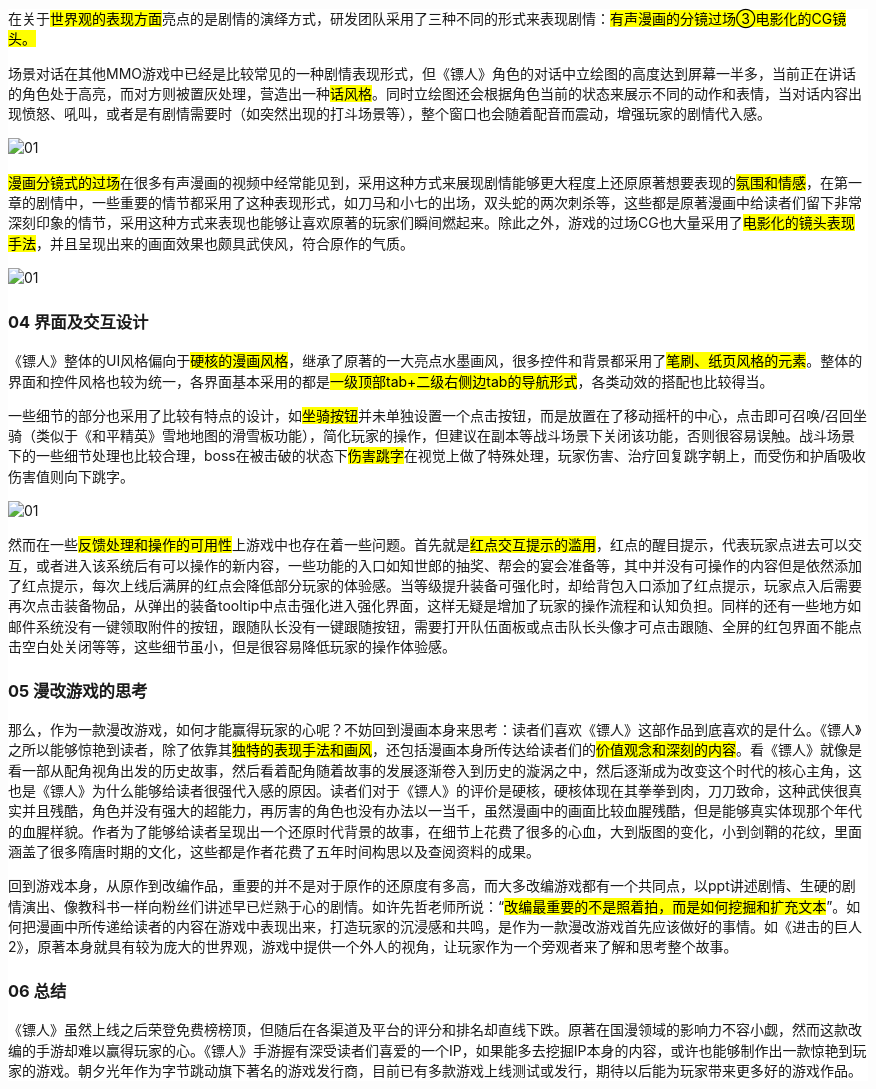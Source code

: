 

在关于<mark>世界观的表现方面</mark>亮点的是剧情的演绎方式，研发团队采用了三种不同的形式来表现剧情：<mark>有声漫画的分镜过场③电影化的CG镜头。</mark>



场景对话在其他MMO游戏中已经是比较常见的一种剧情表现形式，但《镖人》角色的对话中立绘图的高度达到屏幕一半多，当前正在讲话的角色处于高亮，而对方则被置灰处理，营造出一种<mark>话风格</mark>。同时立绘图还会根据角色当前的状态来展示不同的动作和表情，当对话内容出现愤怒、吼叫，或者是有剧情需要时（如突然出现的打斗场景等），整个窗口也会随着配音而震动，增强玩家的剧情代入感。

![01]({{site.baseurl}}/img-post/20210126/12.jpg)

<mark>漫画分镜式的过场</mark>在很多有声漫画的视频中经常能见到，采用这种方式来展现剧情能够更大程度上还原原著想要表现的<mark>氛围和情感</mark>，在第一章的剧情中，一些重要的情节都采用了这种表现形式，如刀马和小七的出场，双头蛇的两次刺杀等，这些都是原著漫画中给读者们留下非常深刻印象的情节，采用这种方式来表现也能够让喜欢原著的玩家们瞬间燃起来。除此之外，游戏的过场CG也大量采用了<mark>电影化的镜头表现手法</mark>，并且呈现出来的画面效果也颇具武侠风，符合原作的气质。

![01]({{site.baseurl}}/img-post/20210126/13.png)

### 04 界面及交互设计

《镖人》整体的UI风格偏向于<mark>硬核的漫画风格</mark>，继承了原著的一大亮点水墨画风，很多控件和背景都采用了<mark>笔刷、纸页风格的元素</mark>。整体的界面和控件风格也较为统一，各界面基本采用的都是<mark>一级顶部tab+二级右侧边tab的导航形式</mark>，各类动效的搭配也比较得当。



一些细节的部分也采用了比较有特点的设计，如<mark>坐骑按钮</mark>并未单独设置一个点击按钮，而是放置在了移动摇杆的中心，点击即可召唤/召回坐骑（类似于《和平精英》雪地地图的滑雪板功能），简化玩家的操作，但建议在副本等战斗场景下关闭该功能，否则很容易误触。战斗场景下的一些细节处理也比较合理，boss在被击破的状态下<mark>伤害跳字</mark>在视觉上做了特殊处理，玩家伤害、治疗回复跳字朝上，而受伤和护盾吸收伤害值则向下跳字。

![01]({{site.baseurl}}/img-post/20210126/14.jpg)

然而在一些<mark>反馈处理和操作的可用性</mark>上游戏中也存在着一些问题。首先就是<mark>红点交互提示的滥用</mark>，红点的醒目提示，代表玩家点进去可以交互，或者进入该系统后有可以操作的新内容，一些功能的入口如知世郎的抽奖、帮会的宴会准备等，其中并没有可操作的内容但是依然添加了红点提示，每次上线后满屏的红点会降低部分玩家的体验感。当等级提升装备可强化时，却给背包入口添加了红点提示，玩家点入后需要再次点击装备物品，从弹出的装备tooltip中点击强化进入强化界面，这样无疑是增加了玩家的操作流程和认知负担。同样的还有一些地方如邮件系统没有一键领取附件的按钮，跟随队长没有一键跟随按钮，需要打开队伍面板或点击队长头像才可点击跟随、全屏的红包界面不能点击空白处关闭等等，这些细节虽小，但是很容易降低玩家的操作体验感。

### 05 **漫改游戏的思考**

那么，作为一款漫改游戏，如何才能赢得玩家的心呢？不妨回到漫画本身来思考：读者们喜欢《镖人》这部作品到底喜欢的是什么。《镖人》之所以能够惊艳到读者，除了依靠其<mark>独特的表现手法和画风</mark>，还包括漫画本身所传达给读者们的<mark>价值观念和深刻的内容</mark>。看《镖人》就像是看一部从配角视角出发的历史故事，然后看着配角随着故事的发展逐渐卷入到历史的漩涡之中，然后逐渐成为改变这个时代的核心主角，这也是《镖人》为什么能够给读者很强代入感的原因。读者们对于《镖人》的评价是硬核，硬核体现在其拳拳到肉，刀刀致命，这种武侠很真实并且残酷，角色并没有强大的超能力，再厉害的角色也没有办法以一当千，虽然漫画中的画面比较血腥残酷，但是能够真实体现那个年代的血腥样貌。作者为了能够给读者呈现出一个还原时代背景的故事，在细节上花费了很多的心血，大到版图的变化，小到剑鞘的花纹，里面涵盖了很多隋唐时期的文化，这些都是作者花费了五年时间构思以及查阅资料的成果。





回到游戏本身，从原作到改编作品，重要的并不是对于原作的还原度有多高，而大多改编游戏都有一个共同点，以ppt讲述剧情、生硬的剧情演出、像教科书一样向粉丝们讲述早已烂熟于心的剧情。如许先哲老师所说：“<mark>改编最重要的不是照着拍，而是如何挖掘和扩充文本</mark>”。如何把漫画中所传递给读者的内容在游戏中表现出来，打造玩家的沉浸感和共鸣，是作为一款漫改游戏首先应该做好的事情。如《进击的巨人2》，原著本身就具有较为庞大的世界观，游戏中提供一个外人的视角，让玩家作为一个旁观者来了解和思考整个故事。

### 06 总结

《镖人》虽然上线之后荣登免费榜榜顶，但随后在各渠道及平台的评分和排名却直线下跌。原著在国漫领域的影响力不容小觑，然而这款改编的手游却难以赢得玩家的心。《镖人》手游握有深受读者们喜爱的一个IP，如果能多去挖掘IP本身的内容，或许也能够制作出一款惊艳到玩家的游戏。朝夕光年作为字节跳动旗下著名的游戏发行商，目前已有多款游戏上线测试或发行，期待以后能为玩家带来更多好的游戏作品。
